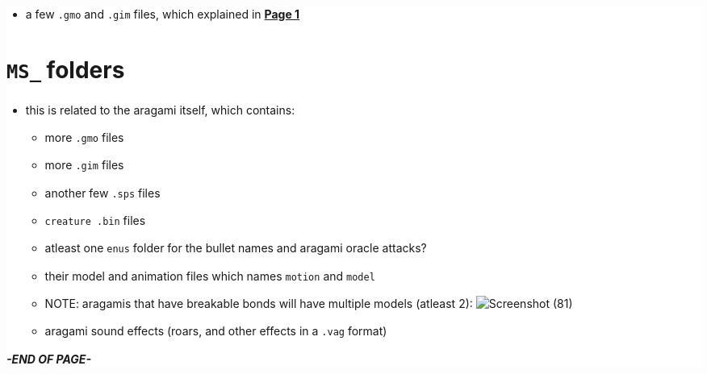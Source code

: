   + a few `.gmo` and `.gim` files, which explained in **[Page 1](https://github.com/nachotacos69/WikiEater/blob/main/Keypoints%20Page%201.md#gmo-and-gim-files)**

# `MS_` folders
  - this is related to the aragami itself, which contains:
    + more `.gmo` files
    + more `.gim` files
    + another few `.sps` files
    + `creature .bin` files
    + atleast one `enus` folder for the bullet names and aragami oracle attacks?
    + their model and animation files which names `motion` and `model`
     + NOTE: aragamis that have breakable bonds will have multiple models (atleast 2):
       ![Screenshot (81)](https://github.com/nachotacos69/WikiEater/assets/99103531/ce49b7a8-add2-445d-8a3a-decef163f95f)


    + aragami sound effects (roars, and other effects in a `.vag` format)

***-END OF PAGE-***


